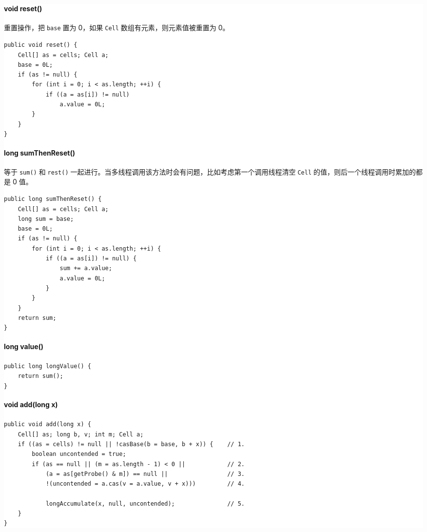 #### void reset()

重置操作，把 `base` 置为 0，如果 `Cell` 数组有元素，则元素值被重置为 0。

	public void reset() {  
        Cell[] as = cells; Cell a;  
        base = 0L;  
        if (as != null) {  
            for (int i = 0; i < as.length; ++i) {  
                if ((a = as[i]) != null)  
                    a.value = 0L;  
            }  
        }  
    }

#### long sumThenReset()

等于 `sum()` 和 `rest()` 一起进行。当多线程调用该方法时会有问题，比如考虑第一个调用线程清空 `Cell` 的值，则后一个线程调用时累加的都是 0 值。

	public long sumThenReset() {  
        Cell[] as = cells; Cell a;  
        long sum = base;  
        base = 0L;  
        if (as != null) {  
            for (int i = 0; i < as.length; ++i) {  
                if ((a = as[i]) != null) {  
                    sum += a.value;  
                    a.value = 0L;  
                }  
            }  
        }  
        return sum;  
    }

#### long value()

	public long longValue() {  
        return sum();  
    }

#### void add(long x)

	public void add(long x) {  
        Cell[] as; long b, v; int m; Cell a;  
        if ((as = cells) != null || !casBase(b = base, b + x)) {	// 1.  
            boolean uncontended = true;  
            if (as == null || (m = as.length - 1) < 0 ||			// 2.  
                (a = as[getProbe() & m]) == null ||					// 3.  
                !(uncontended = a.cas(v = a.value, v + x)))			// 4.  
                  
                longAccumulate(x, null, uncontended);				// 5.  
        }  
    }  
  